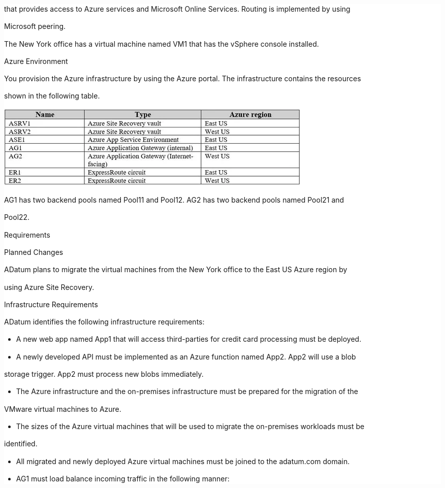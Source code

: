 that provides access to Azure services and Microsoft Online Services. Routing is implemented by using

Microsoft peering.

The New York office has a virtual machine named VM1 that has the vSphere console installed.

Azure Environment

You provision the Azure infrastructure by using the Azure portal. The infrastructure contains the resources

shown in the following table.

![](image/image-339.webp)

AG1 has two backend pools named Pool11 and Pool12. AG2 has two backend pools named Pool21 and

Pool22.

Requirements

Planned Changes

ADatum plans to migrate the virtual machines from the New York office to the East US Azure region by

using Azure Site Recovery.

Infrastructure Requirements

ADatum identifies the following infrastructure requirements:

 - A new web app named App1 that will access third-parties for credit card processing must be deployed.

 - A newly developed API must be implemented as an Azure function named App2. App2 will use a blob

storage trigger. App2 must process new blobs immediately.

 - The Azure infrastructure and the on-premises infrastructure must be prepared for the migration of the

VMware virtual machines to Azure.

 - The sizes of the Azure virtual machines that will be used to migrate the on-premises workloads must be

identified.

 - All migrated and newly deployed Azure virtual machines must be joined to the adatum.com domain.

 - AG1 must load balance incoming traffic in the following manner:
